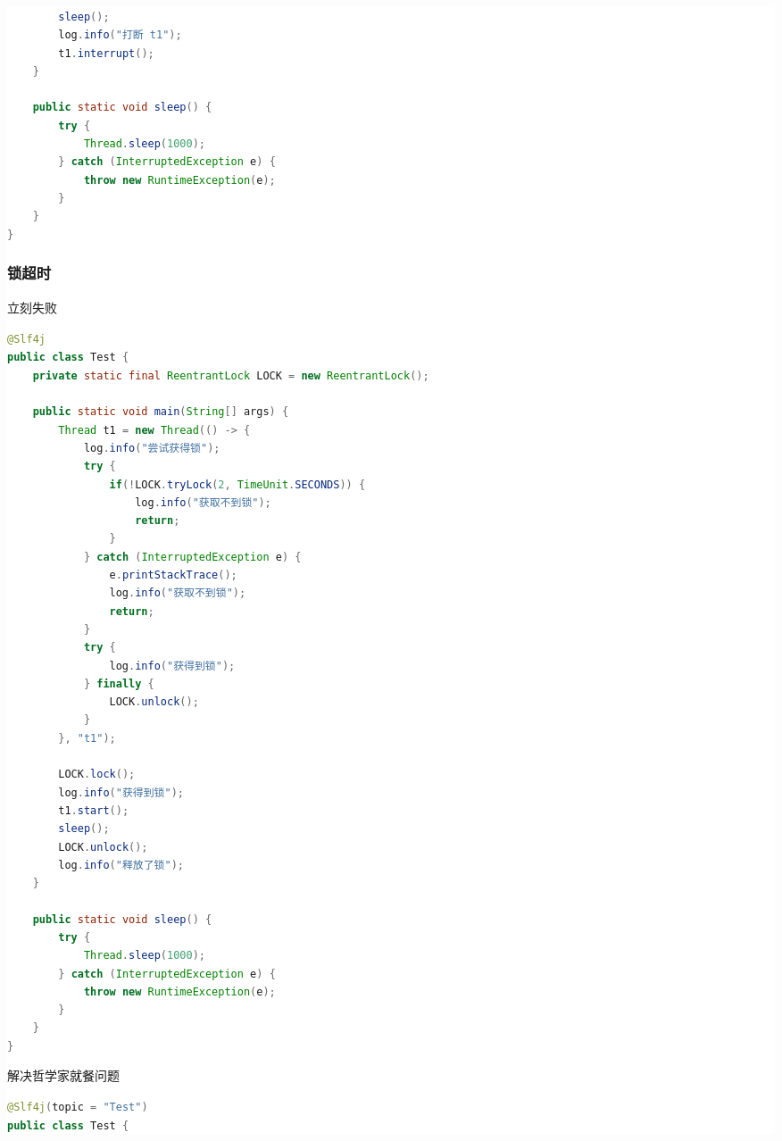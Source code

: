 ```java
        sleep();
        log.info("打断 t1");
        t1.interrupt();
    }

    public static void sleep() {
        try {
            Thread.sleep(1000);
        } catch (InterruptedException e) {
            throw new RuntimeException(e);
        }
    }
}
```

### 锁超时
立刻失败
```java
@Slf4j
public class Test {
    private static final ReentrantLock LOCK = new ReentrantLock();

    public static void main(String[] args) {
        Thread t1 = new Thread(() -> {
            log.info("尝试获得锁");
            try {
                if(!LOCK.tryLock(2, TimeUnit.SECONDS)) {
                    log.info("获取不到锁");
                    return;
                }
            } catch (InterruptedException e) {
                e.printStackTrace();
                log.info("获取不到锁");
                return;
            }
            try {
                log.info("获得到锁");
            } finally {
                LOCK.unlock();
            }
        }, "t1");

        LOCK.lock();
        log.info("获得到锁");
        t1.start();
        sleep();
        LOCK.unlock();
        log.info("释放了锁");
    }

    public static void sleep() {
        try {
            Thread.sleep(1000);
        } catch (InterruptedException e) {
            throw new RuntimeException(e);
        }
    }
}
```
解决哲学家就餐问题
```java
@Slf4j(topic = "Test")
public class Test {
```
